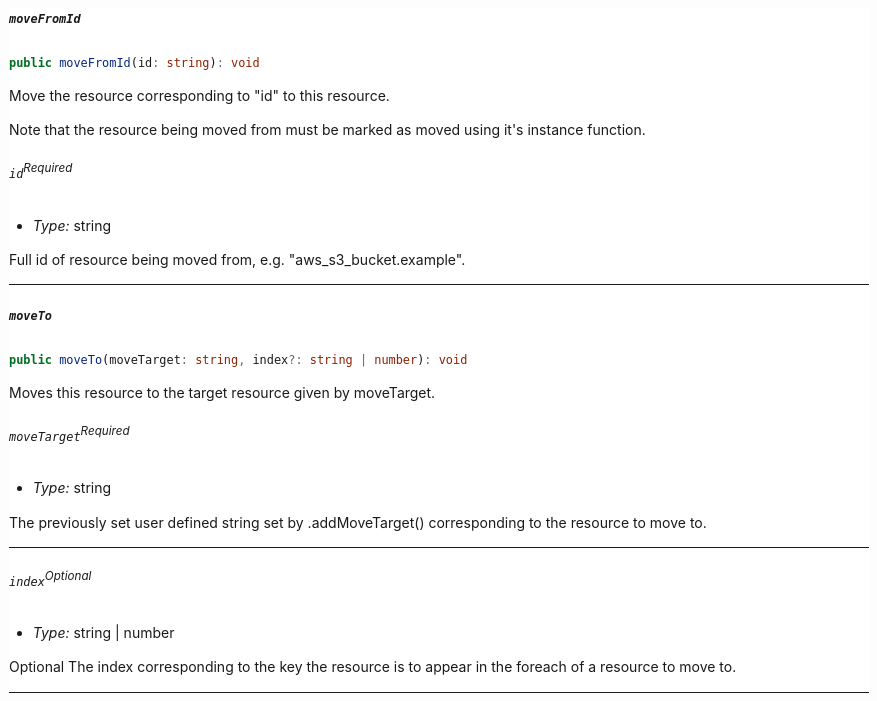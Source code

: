 
##### `moveFromId` <a name="moveFromId" id="rhizo-co-terraform-provider-oci.meteringComputationUsageCarbonEmissionsQuery.MeteringComputationUsageCarbonEmissionsQuery.moveFromId"></a>

```typescript
public moveFromId(id: string): void
```

Move the resource corresponding to "id" to this resource.

Note that the resource being moved from must be marked as moved using it's instance function.

###### `id`<sup>Required</sup> <a name="id" id="rhizo-co-terraform-provider-oci.meteringComputationUsageCarbonEmissionsQuery.MeteringComputationUsageCarbonEmissionsQuery.moveFromId.parameter.id"></a>

- *Type:* string

Full id of resource being moved from, e.g. "aws_s3_bucket.example".

---

##### `moveTo` <a name="moveTo" id="rhizo-co-terraform-provider-oci.meteringComputationUsageCarbonEmissionsQuery.MeteringComputationUsageCarbonEmissionsQuery.moveTo"></a>

```typescript
public moveTo(moveTarget: string, index?: string | number): void
```

Moves this resource to the target resource given by moveTarget.

###### `moveTarget`<sup>Required</sup> <a name="moveTarget" id="rhizo-co-terraform-provider-oci.meteringComputationUsageCarbonEmissionsQuery.MeteringComputationUsageCarbonEmissionsQuery.moveTo.parameter.moveTarget"></a>

- *Type:* string

The previously set user defined string set by .addMoveTarget() corresponding to the resource to move to.

---

###### `index`<sup>Optional</sup> <a name="index" id="rhizo-co-terraform-provider-oci.meteringComputationUsageCarbonEmissionsQuery.MeteringComputationUsageCarbonEmissionsQuery.moveTo.parameter.index"></a>

- *Type:* string | number

Optional The index corresponding to the key the resource is to appear in the foreach of a resource to move to.

---
